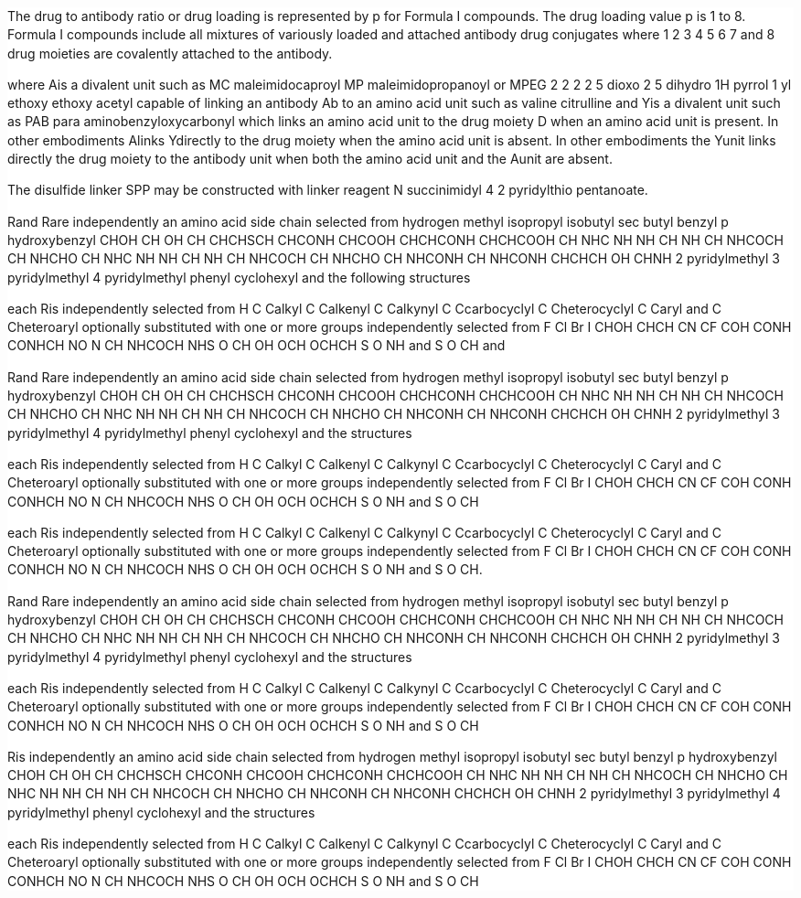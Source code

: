 The drug to antibody ratio or drug loading is represented by p for Formula I compounds. The drug loading value p is 1 to 8. Formula I compounds include all mixtures of variously loaded and attached antibody drug conjugates where 1 2 3 4 5 6 7 and 8 drug moieties are covalently attached to the antibody.

where Ais a divalent unit such as MC maleimidocaproyl MP maleimidopropanoyl or MPEG 2 2 2 2 5 dioxo 2 5 dihydro 1H pyrrol 1 yl ethoxy ethoxy acetyl capable of linking an antibody Ab to an amino acid unit such as valine citrulline and Yis a divalent unit such as PAB para aminobenzyloxycarbonyl which links an amino acid unit to the drug moiety D when an amino acid unit is present. In other embodiments Alinks Ydirectly to the drug moiety when the amino acid unit is absent. In other embodiments the Yunit links directly the drug moiety to the antibody unit when both the amino acid unit and the Aunit are absent.

The disulfide linker SPP may be constructed with linker reagent N succinimidyl 4 2 pyridylthio pentanoate.

Rand Rare independently an amino acid side chain selected from hydrogen methyl isopropyl isobutyl sec butyl benzyl p hydroxybenzyl CHOH CH OH CH CHCHSCH CHCONH CHCOOH CHCHCONH CHCHCOOH CH NHC NH NH CH NH CH NHCOCH CH NHCHO CH NHC NH NH CH NH CH NHCOCH CH NHCHO CH NHCONH CH NHCONH CHCHCH OH CHNH 2 pyridylmethyl 3 pyridylmethyl 4 pyridylmethyl phenyl cyclohexyl and the following structures 

each Ris independently selected from H C Calkyl C Calkenyl C Calkynyl C Ccarbocyclyl C Cheterocyclyl C Caryl and C Cheteroaryl optionally substituted with one or more groups independently selected from F Cl Br I CHOH CHCH CN CF COH CONH CONHCH NO N CH NHCOCH NHS O CH OH OCH OCHCH S O NH and S O CH and

Rand Rare independently an amino acid side chain selected from hydrogen methyl isopropyl isobutyl sec butyl benzyl p hydroxybenzyl CHOH CH OH CH CHCHSCH CHCONH CHCOOH CHCHCONH CHCHCOOH CH NHC NH NH CH NH CH NHCOCH CH NHCHO CH NHC NH NH CH NH CH NHCOCH CH NHCHO CH NHCONH CH NHCONH CHCHCH OH CHNH 2 pyridylmethyl 3 pyridylmethyl 4 pyridylmethyl phenyl cyclohexyl and the structures 

each Ris independently selected from H C Calkyl C Calkenyl C Calkynyl C Ccarbocyclyl C Cheterocyclyl C Caryl and C Cheteroaryl optionally substituted with one or more groups independently selected from F Cl Br I CHOH CHCH CN CF COH CONH CONHCH NO N CH NHCOCH NHS O CH OH OCH OCHCH S O NH and S O CH 

each Ris independently selected from H C Calkyl C Calkenyl C Calkynyl C Ccarbocyclyl C Cheterocyclyl C Caryl and C Cheteroaryl optionally substituted with one or more groups independently selected from F Cl Br I CHOH CHCH CN CF COH CONH CONHCH NO N CH NHCOCH NHS O CH OH OCH OCHCH S O NH and S O CH.

Rand Rare independently an amino acid side chain selected from hydrogen methyl isopropyl isobutyl sec butyl benzyl p hydroxybenzyl CHOH CH OH CH CHCHSCH CHCONH CHCOOH CHCHCONH CHCHCOOH CH NHC NH NH CH NH CH NHCOCH CH NHCHO CH NHC NH NH CH NH CH NHCOCH CH NHCHO CH NHCONH CH NHCONH CHCHCH OH CHNH 2 pyridylmethyl 3 pyridylmethyl 4 pyridylmethyl phenyl cyclohexyl and the structures 

each Ris independently selected from H C Calkyl C Calkenyl C Calkynyl C Ccarbocyclyl C Cheterocyclyl C Caryl and C Cheteroaryl optionally substituted with one or more groups independently selected from F Cl Br I CHOH CHCH CN CF COH CONH CONHCH NO N CH NHCOCH NHS O CH OH OCH OCHCH S O NH and S O CH 

Ris independently an amino acid side chain selected from hydrogen methyl isopropyl isobutyl sec butyl benzyl p hydroxybenzyl CHOH CH OH CH CHCHSCH CHCONH CHCOOH CHCHCONH CHCHCOOH CH NHC NH NH CH NH CH NHCOCH CH NHCHO CH NHC NH NH CH NH CH NHCOCH CH NHCHO CH NHCONH CH NHCONH CHCHCH OH CHNH 2 pyridylmethyl 3 pyridylmethyl 4 pyridylmethyl phenyl cyclohexyl and the structures 

each Ris independently selected from H C Calkyl C Calkenyl C Calkynyl C Ccarbocyclyl C Cheterocyclyl C Caryl and C Cheteroaryl optionally substituted with one or more groups independently selected from F Cl Br I CHOH CHCH CN CF COH CONH CONHCH NO N CH NHCOCH NHS O CH OH OCH OCHCH S O NH and S O CH 
